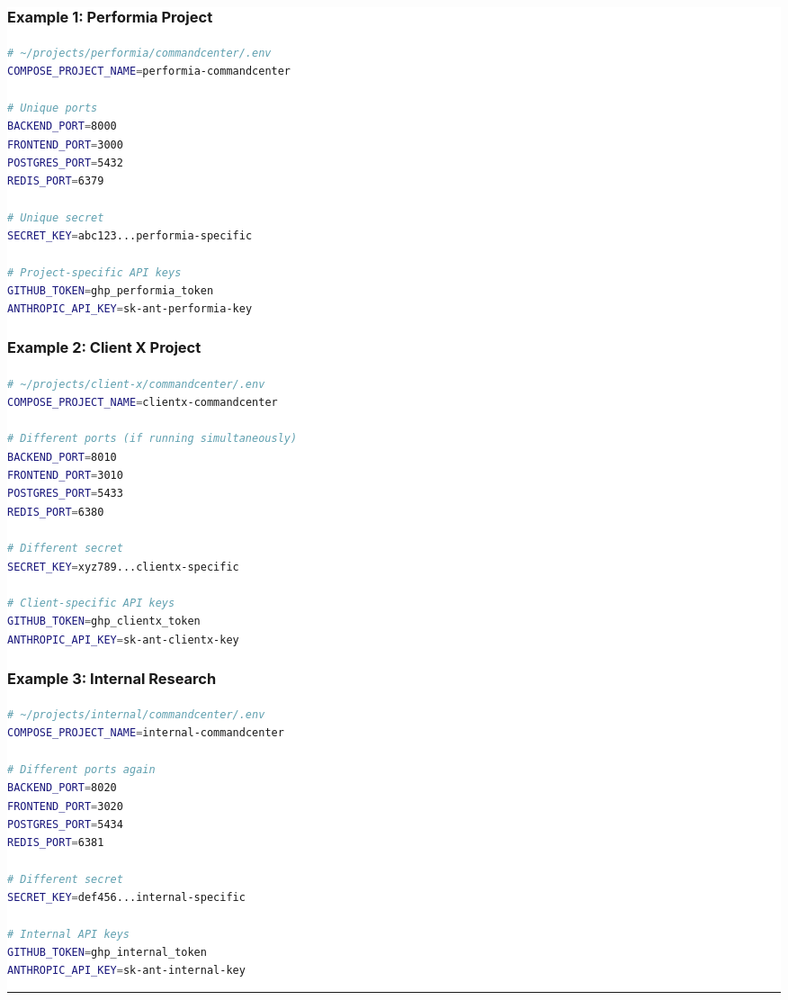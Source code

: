### Example 1: Performia Project

```bash
# ~/projects/performia/commandcenter/.env
COMPOSE_PROJECT_NAME=performia-commandcenter

# Unique ports
BACKEND_PORT=8000
FRONTEND_PORT=3000
POSTGRES_PORT=5432
REDIS_PORT=6379

# Unique secret
SECRET_KEY=abc123...performia-specific

# Project-specific API keys
GITHUB_TOKEN=ghp_performia_token
ANTHROPIC_API_KEY=sk-ant-performia-key
```

### Example 2: Client X Project

```bash
# ~/projects/client-x/commandcenter/.env
COMPOSE_PROJECT_NAME=clientx-commandcenter

# Different ports (if running simultaneously)
BACKEND_PORT=8010
FRONTEND_PORT=3010
POSTGRES_PORT=5433
REDIS_PORT=6380

# Different secret
SECRET_KEY=xyz789...clientx-specific

# Client-specific API keys
GITHUB_TOKEN=ghp_clientx_token
ANTHROPIC_API_KEY=sk-ant-clientx-key
```

### Example 3: Internal Research

```bash
# ~/projects/internal/commandcenter/.env
COMPOSE_PROJECT_NAME=internal-commandcenter

# Different ports again
BACKEND_PORT=8020
FRONTEND_PORT=3020
POSTGRES_PORT=5434
REDIS_PORT=6381

# Different secret
SECRET_KEY=def456...internal-specific

# Internal API keys
GITHUB_TOKEN=ghp_internal_token
ANTHROPIC_API_KEY=sk-ant-internal-key
```

---